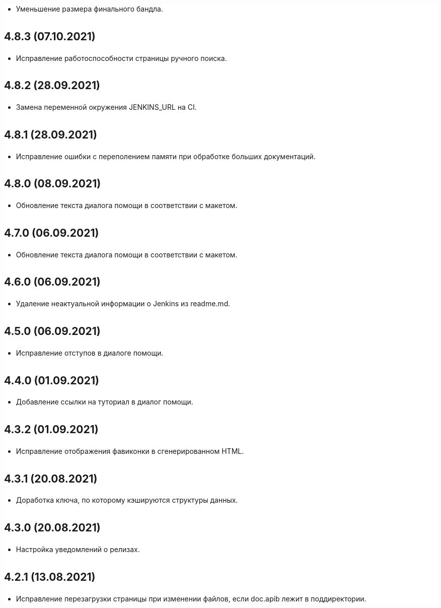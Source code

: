 * Уменьшение размера финального бандла.

## 4.8.3 (07.10.2021)

* Исправление работоспособности страницы ручного поиска.

## 4.8.2 (28.09.2021)

* Замена переменной окружения JENKINS_URL на CI.

## 4.8.1 (28.09.2021)

* Исправление ошибки с переполением памяти при обработке больших документаций.

## 4.8.0 (08.09.2021)

* Обновление текста диалога помощи в соответствии с макетом.

## 4.7.0 (06.09.2021)

* Обновление текста диалога помощи в соответствии с макетом.

## 4.6.0 (06.09.2021)

* Удаление неактуальной информации о Jenkins из readme.md.

## 4.5.0 (06.09.2021)

* Исправление отступов в диалоге помощи.

## 4.4.0 (01.09.2021)

* Добавление ссылки на туториал в диалог помощи.

## 4.3.2 (01.09.2021)

* Исправление отображения фавиконки в сгенерированном HTML.

## 4.3.1 (20.08.2021)

* Доработка ключа, по которому кэшируются структуры данных.

## 4.3.0 (20.08.2021)

* Настройка уведомлений о релизах.

## 4.2.1 (13.08.2021)

* Исправление перезагрузки страницы при изменении файлов, если doc.apib лежит в поддиректории.
